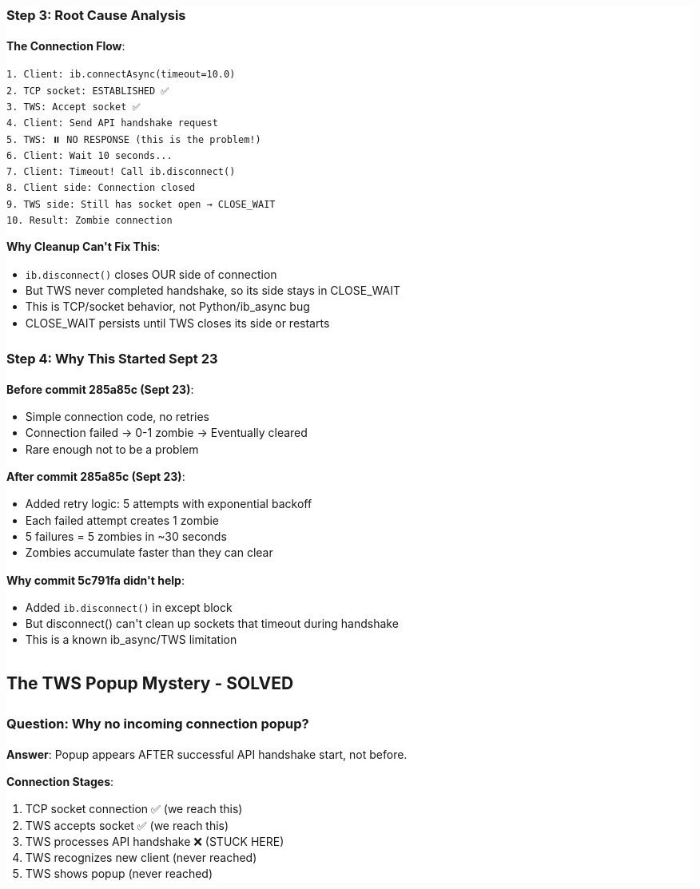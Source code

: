 ### Step 3: Root Cause Analysis

**The Connection Flow**:
```
1. Client: ib.connectAsync(timeout=10.0)
2. TCP socket: ESTABLISHED ✅
3. TWS: Accept socket ✅
4. Client: Send API handshake request
5. TWS: ⏸️ NO RESPONSE (this is the problem!)
6. Client: Wait 10 seconds...
7. Client: Timeout! Call ib.disconnect()
8. Client side: Connection closed
9. TWS side: Still has socket open → CLOSE_WAIT
10. Result: Zombie connection
```

**Why Cleanup Can't Fix This**:
- `ib.disconnect()` closes OUR side of connection
- But TWS never completed handshake, so its side stays in CLOSE_WAIT
- This is TCP/socket behavior, not Python/ib_async bug
- CLOSE_WAIT persists until TWS closes its side or restarts

### Step 4: Why This Started Sept 23

**Before commit 285a85c (Sept 23)**:
- Simple connection code, no retries
- Connection failed → 0-1 zombie → Eventually cleared
- Rare enough not to be a problem

**After commit 285a85c (Sept 23)**:
- Added retry logic: 5 attempts with exponential backoff
- Each failed attempt creates 1 zombie
- 5 failures = 5 zombies in ~30 seconds
- Zombies accumulate faster than they can clear

**Why commit 5c791fa didn't help**:
- Added `ib.disconnect()` in except block
- But disconnect() can't clean up sockets that timeout during handshake
- This is a known ib_async/TWS limitation

## The TWS Popup Mystery - SOLVED

### Question: Why no incoming connection popup?

**Answer**: Popup appears AFTER successful API handshake start, not before.

**Connection Stages**:
1. TCP socket connection ✅ (we reach this)
2. TWS accepts socket ✅ (we reach this)
3. TWS processes API handshake ❌ (STUCK HERE)
4. TWS recognizes new client (never reached)
5. TWS shows popup (never reached)
